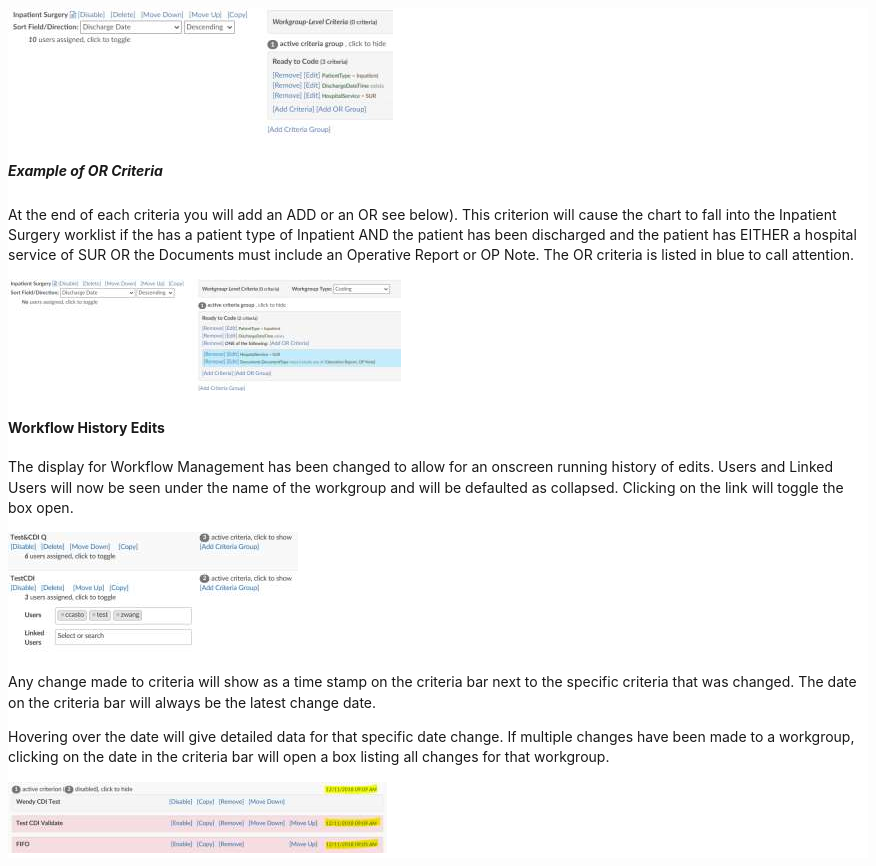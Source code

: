 ![](image-483.jpg)

##### Example of OR Criteria

At the end of each criteria you will add an ADD or an OR see below). This criterion will cause the chart to
fall into the Inpatient Surgery worklist if the has a patient type of Inpatient AND the patient has been
discharged and the patient has EITHER a hospital service of SUR OR the Documents must include an
Operative Report or OP Note. The OR criteria is listed in blue to call attention.

![](image-484.jpg)

#### Workflow History Edits

The display for Workflow Management has been changed to allow for an onscreen running history of
edits. Users and Linked Users will now be seen under the name of the workgroup and will be defaulted
as collapsed. Clicking on the link will toggle the box open.

![](image-485.jpg)

Any change made to criteria will show as a time
stamp on the criteria bar next to the specific criteria
that was changed. The date on the criteria bar will
always be the latest change date.

Hovering over the date will give detailed data for
that specific date change. If multiple changes have
been made to a workgroup, clicking on the date in
the criteria bar will open a box listing all changes for that workgroup.

![](image-486.jpg)
